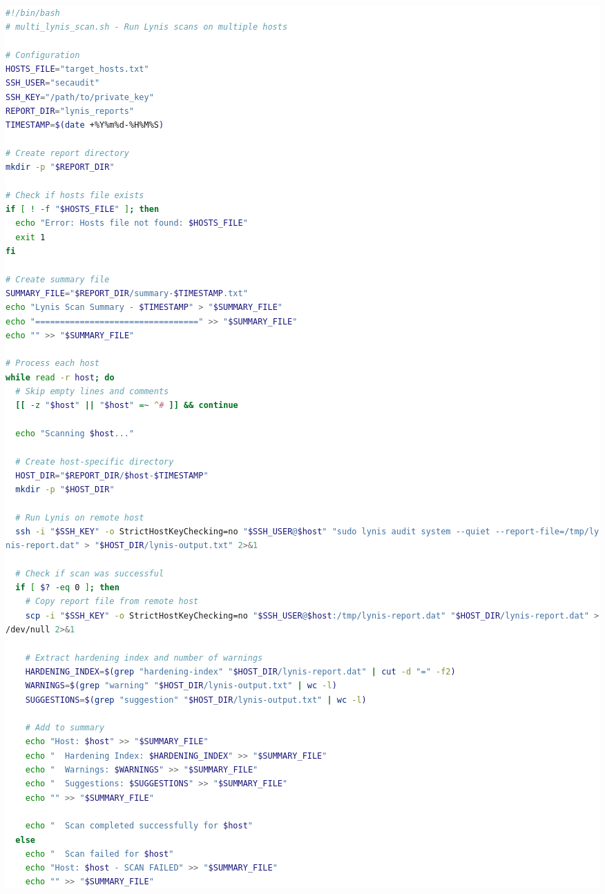 ```bash
#!/bin/bash
# multi_lynis_scan.sh - Run Lynis scans on multiple hosts

# Configuration
HOSTS_FILE="target_hosts.txt"
SSH_USER="secaudit"
SSH_KEY="/path/to/private_key"
REPORT_DIR="lynis_reports"
TIMESTAMP=$(date +%Y%m%d-%H%M%S)

# Create report directory
mkdir -p "$REPORT_DIR"

# Check if hosts file exists
if [ ! -f "$HOSTS_FILE" ]; then
  echo "Error: Hosts file not found: $HOSTS_FILE"
  exit 1
fi

# Create summary file
SUMMARY_FILE="$REPORT_DIR/summary-$TIMESTAMP.txt"
echo "Lynis Scan Summary - $TIMESTAMP" > "$SUMMARY_FILE"
echo "=================================" >> "$SUMMARY_FILE"
echo "" >> "$SUMMARY_FILE"

# Process each host
while read -r host; do
  # Skip empty lines and comments
  [[ -z "$host" || "$host" =~ ^# ]] && continue
  
  echo "Scanning $host..."
  
  # Create host-specific directory
  HOST_DIR="$REPORT_DIR/$host-$TIMESTAMP"
  mkdir -p "$HOST_DIR"
  
  # Run Lynis on remote host
  ssh -i "$SSH_KEY" -o StrictHostKeyChecking=no "$SSH_USER@$host" "sudo lynis audit system --quiet --report-file=/tmp/lynis-report.dat" > "$HOST_DIR/lynis-output.txt" 2>&1
  
  # Check if scan was successful
  if [ $? -eq 0 ]; then
    # Copy report file from remote host
    scp -i "$SSH_KEY" -o StrictHostKeyChecking=no "$SSH_USER@$host:/tmp/lynis-report.dat" "$HOST_DIR/lynis-report.dat" > /dev/null 2>&1
    
    # Extract hardening index and number of warnings
    HARDENING_INDEX=$(grep "hardening-index" "$HOST_DIR/lynis-report.dat" | cut -d "=" -f2)
    WARNINGS=$(grep "warning" "$HOST_DIR/lynis-output.txt" | wc -l)
    SUGGESTIONS=$(grep "suggestion" "$HOST_DIR/lynis-output.txt" | wc -l)
    
    # Add to summary
    echo "Host: $host" >> "$SUMMARY_FILE"
    echo "  Hardening Index: $HARDENING_INDEX" >> "$SUMMARY_FILE"
    echo "  Warnings: $WARNINGS" >> "$SUMMARY_FILE"
    echo "  Suggestions: $SUGGESTIONS" >> "$SUMMARY_FILE"
    echo "" >> "$SUMMARY_FILE"
    
    echo "  Scan completed successfully for $host"
  else
    echo "  Scan failed for $host"
    echo "Host: $host - SCAN FAILED" >> "$SUMMARY_FILE"
    echo "" >> "$SUMMARY_FILE"
```